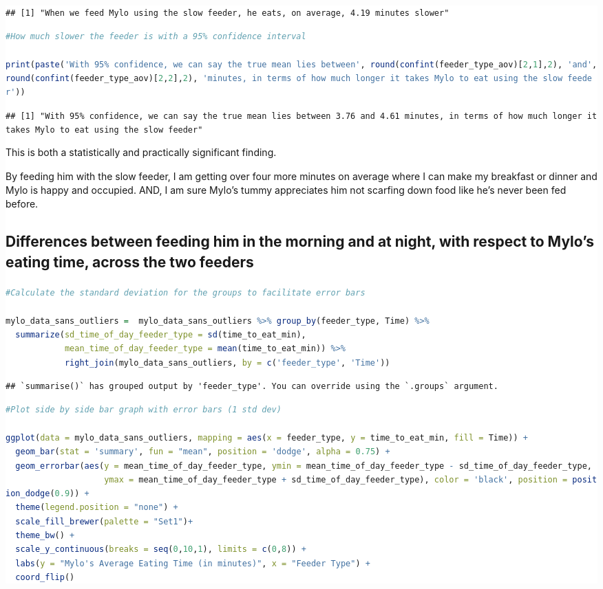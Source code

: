     ## [1] "When we feed Mylo using the slow feeder, he eats, on average, 4.19 minutes slower"

``` r
#How much slower the feeder is with a 95% confidence interval 

print(paste('With 95% confidence, we can say the true mean lies between', round(confint(feeder_type_aov)[2,1],2), 'and', round(confint(feeder_type_aov)[2,2],2), 'minutes, in terms of how much longer it takes Mylo to eat using the slow feeder'))
```

    ## [1] "With 95% confidence, we can say the true mean lies between 3.76 and 4.61 minutes, in terms of how much longer it takes Mylo to eat using the slow feeder"

This is both a statistically and practically significant finding.

By feeding him with the slow feeder, I am getting over four more minutes
on average where I can make my breakfast or dinner and Mylo is happy and
occupied. AND, I am sure Mylo’s tummy appreciates him not scarfing down
food like he’s never been fed before.

## Differences between feeding him in the morning and at night, with respect to Mylo’s eating time, across the two feeders

``` r
#Calculate the standard deviation for the groups to facilitate error bars

mylo_data_sans_outliers =  mylo_data_sans_outliers %>% group_by(feeder_type, Time) %>% 
  summarize(sd_time_of_day_feeder_type = sd(time_to_eat_min), 
            mean_time_of_day_feeder_type = mean(time_to_eat_min)) %>% 
            right_join(mylo_data_sans_outliers, by = c('feeder_type', 'Time'))
```

    ## `summarise()` has grouped output by 'feeder_type'. You can override using the `.groups` argument.

``` r
#Plot side by side bar graph with error bars (1 std dev)

ggplot(data = mylo_data_sans_outliers, mapping = aes(x = feeder_type, y = time_to_eat_min, fill = Time)) +
  geom_bar(stat = 'summary', fun = "mean", position = 'dodge', alpha = 0.75) + 
  geom_errorbar(aes(y = mean_time_of_day_feeder_type, ymin = mean_time_of_day_feeder_type - sd_time_of_day_feeder_type, 
                    ymax = mean_time_of_day_feeder_type + sd_time_of_day_feeder_type), color = 'black', position = position_dodge(0.9)) +
  theme(legend.position = "none") +
  scale_fill_brewer(palette = "Set1")+
  theme_bw() +
  scale_y_continuous(breaks = seq(0,10,1), limits = c(0,8)) +
  labs(y = "Mylo's Average Eating Time (in minutes)", x = "Feeder Type") + 
  coord_flip() 
```
